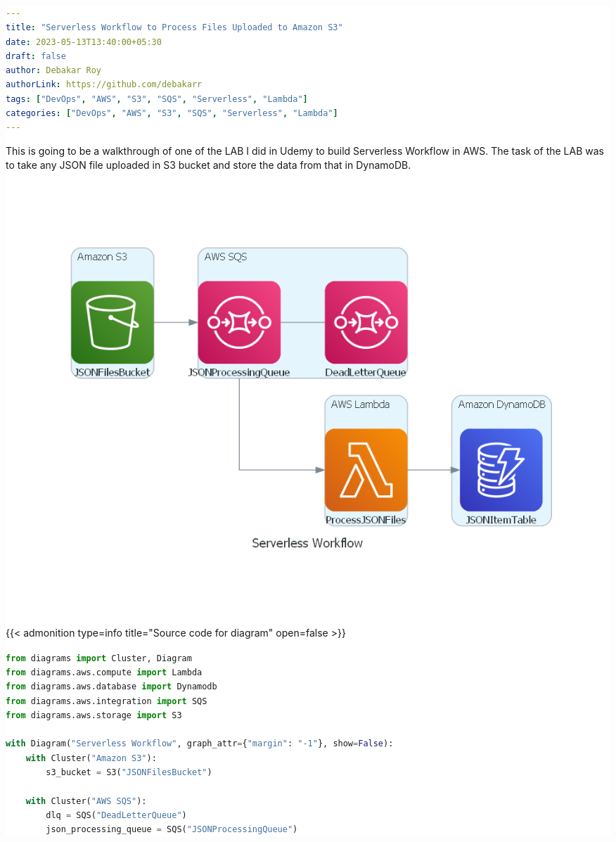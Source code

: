 ```yaml
---
title: "Serverless Workflow to Process Files Uploaded to Amazon S3"
date: 2023-05-13T13:40:00+05:30
draft: false
author: Debakar Roy
authorLink: https://github.com/debakarr
tags: ["DevOps", "AWS", "S3", "SQS", "Serverless", "Lambda"]
categories: ["DevOps", "AWS", "S3", "SQS", "Serverless", "Lambda"]
---
```


This is going to be a walkthrough of one of the LAB I did in Udemy to build Serverless Workflow in AWS. The task of the LAB was to take any JSON file uploaded in S3 bucket and store the data from that in DynamoDB.

![](serverless_workflow.png)


{{< admonition type=info title="Source code for diagram" open=false >}}

```python
from diagrams import Cluster, Diagram
from diagrams.aws.compute import Lambda
from diagrams.aws.database import Dynamodb
from diagrams.aws.integration import SQS
from diagrams.aws.storage import S3

with Diagram("Serverless Workflow", graph_attr={"margin": "-1"}, show=False):
    with Cluster("Amazon S3"):
        s3_bucket = S3("JSONFilesBucket")

    with Cluster("AWS SQS"):
        dlq = SQS("DeadLetterQueue")
        json_processing_queue = SQS("JSONProcessingQueue")
```